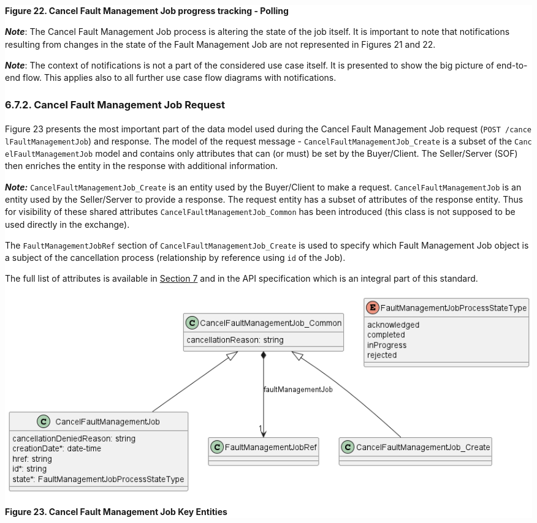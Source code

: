 **Figure 22. Cancel Fault Management Job progress tracking - Polling**

**_Note_**: The Cancel Fault Management Job process is altering the state 
of the job itself. It is important to note that notifications resulting
from changes in the state of the Fault Management Job are not represented 
in Figures 21 and 22. 

**_Note_**: The context of notifications is not a part of the considered use
case itself. It is presented to show the big picture of end-to-end flow. This
applies also to all further use case flow diagrams with notifications.

### 6.7.2. Cancel Fault Management Job Request

Figure 23 presents the most important part of the data model used during 
the Cancel Fault Management Job request (`POST /cancelFaultManagementJob`) 
and response. The model of the request message - `CancelFaultManagementJob_Create` 
is a subset of the `CancelFaultManagementJob` model and contains only attributes
that can (or must) be set by the Buyer/Client. The Seller/Server (SOF) then 
enriches the entity in the response with additional information.

**_Note:_** `CancelFaultManagementJob_Create` is an entity used by the 
Buyer/Client to make a request. `CancelFaultManagementJob` is an entity used
by the Seller/Server to provide a response. The request entity has a subset
of attributes of the response entity. Thus for visibility of these shared 
attributes `CancelFaultManagementJob_Common` has been introduced 
(this class is not supposed to be used directly in the exchange).

The `FaultManagementJobRef` section of `CancelFaultManagementJob_Create` is 
used to specify which Fault Management Job object is a subject of the 
cancellation process (relationship by reference using `id` of the Job).

The full list of attributes is available in [Section 7](#7-api-details) and in
the API specification which is an integral part of this standard.

![Figure 23: Cancel Fault Management Job Key Entities](media/cancelFaultManagementJobModel.png)

**Figure 23. Cancel Fault Management Job Key Entities** 
